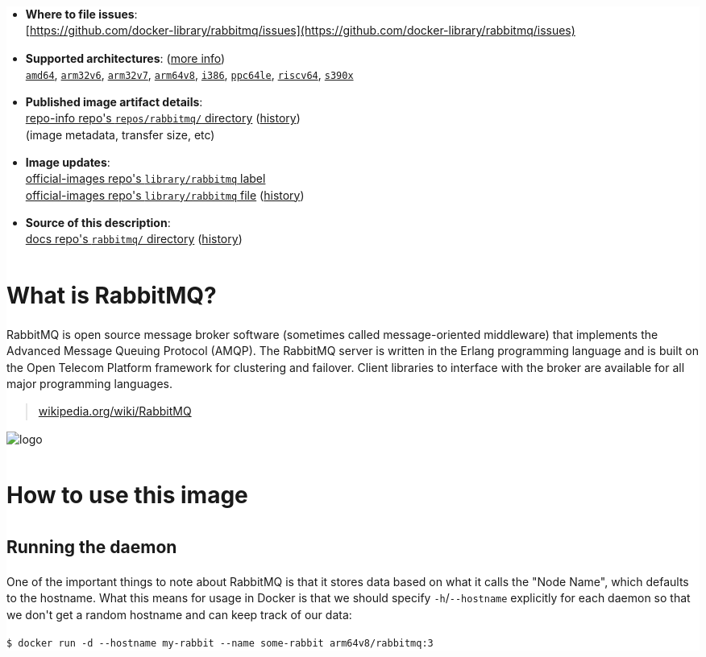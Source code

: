 -	**Where to file issues**:  
	[https://github.com/docker-library/rabbitmq/issues](https://github.com/docker-library/rabbitmq/issues)

-	**Supported architectures**: ([more info](https://github.com/docker-library/official-images#architectures-other-than-amd64))  
	[`amd64`](https://hub.docker.com/r/amd64/rabbitmq/), [`arm32v6`](https://hub.docker.com/r/arm32v6/rabbitmq/), [`arm32v7`](https://hub.docker.com/r/arm32v7/rabbitmq/), [`arm64v8`](https://hub.docker.com/r/arm64v8/rabbitmq/), [`i386`](https://hub.docker.com/r/i386/rabbitmq/), [`ppc64le`](https://hub.docker.com/r/ppc64le/rabbitmq/), [`riscv64`](https://hub.docker.com/r/riscv64/rabbitmq/), [`s390x`](https://hub.docker.com/r/s390x/rabbitmq/)

-	**Published image artifact details**:  
	[repo-info repo's `repos/rabbitmq/` directory](https://github.com/docker-library/repo-info/blob/master/repos/rabbitmq) ([history](https://github.com/docker-library/repo-info/commits/master/repos/rabbitmq))  
	(image metadata, transfer size, etc)

-	**Image updates**:  
	[official-images repo's `library/rabbitmq` label](https://github.com/docker-library/official-images/issues?q=label%3Alibrary%2Frabbitmq)  
	[official-images repo's `library/rabbitmq` file](https://github.com/docker-library/official-images/blob/master/library/rabbitmq) ([history](https://github.com/docker-library/official-images/commits/master/library/rabbitmq))

-	**Source of this description**:  
	[docs repo's `rabbitmq/` directory](https://github.com/docker-library/docs/tree/master/rabbitmq) ([history](https://github.com/docker-library/docs/commits/master/rabbitmq))

# What is RabbitMQ?

RabbitMQ is open source message broker software (sometimes called message-oriented middleware) that implements the Advanced Message Queuing Protocol (AMQP). The RabbitMQ server is written in the Erlang programming language and is built on the Open Telecom Platform framework for clustering and failover. Client libraries to interface with the broker are available for all major programming languages.

> [wikipedia.org/wiki/RabbitMQ](https://en.wikipedia.org/wiki/RabbitMQ)

![logo](https://raw.githubusercontent.com/docker-library/docs/81187b7b50f5af5bdb64d75882f4d9c782ad52c3/rabbitmq/logo.png)

# How to use this image

## Running the daemon

One of the important things to note about RabbitMQ is that it stores data based on what it calls the "Node Name", which defaults to the hostname. What this means for usage in Docker is that we should specify `-h`/`--hostname` explicitly for each daemon so that we don't get a random hostname and can keep track of our data:

```console
$ docker run -d --hostname my-rabbit --name some-rabbit arm64v8/rabbitmq:3
```
